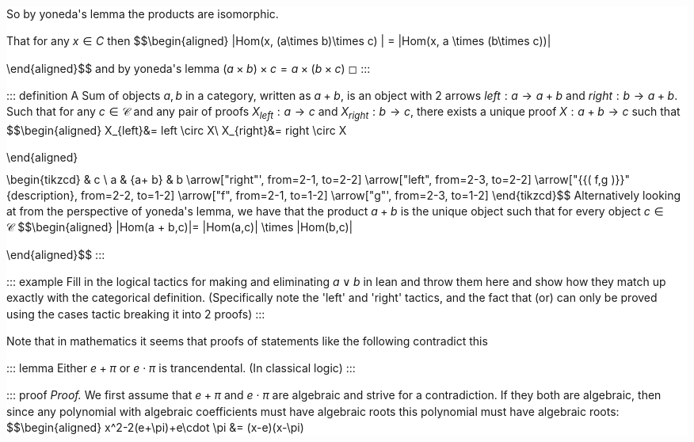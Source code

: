 So by yoneda's lemma the products are isomorphic.

That for any $x \in C$ then $$\begin{aligned}
       |Hom(x, (a\times b)\times c) | = |Hom(x, a \times (b\times c))|
   
\end{aligned}$$ and by yoneda's lemma
$(a \times b)\times c = a \times (b \times c)$ ◻
:::

::: definition
A Sum of objects $a,b$ in a category, written as $a + b$, is an object
with 2 arrows $left: a \rightarrow a+b$ and $right: b \rightarrow a+b$.
Such that for any $c \in \mathcal{C}$ and any pair of proofs
$X_{left}: a \rightarrow c$ and $X_{right}: b \rightarrow c$, there
exists a unique proof $X: a+b \rightarrow c$ such that $$\begin{aligned}
        X_{left}&= left \circ X\\
        X_{right}&= right \circ X
    
\end{aligned}$$ $$\begin{tikzcd}
    & c \\
    a & {a+ b} & b
    \arrow["right"', from=2-1, to=2-2]
    \arrow["left", from=2-3, to=2-2]
    \arrow["{{( f,g )}}"{description}, from=2-2, to=1-2]
    \arrow["f", from=2-1, to=1-2]
    \arrow["g"', from=2-3, to=1-2]
\end{tikzcd}$$ Alternatively looking at from the perspective of yoneda's
lemma, we have that the product $a + b$ is the unique object such that
for every object $c \in \mathcal{C}$ $$\begin{aligned}
        |Hom(a + b,c)|= |Hom(a,c)| \times |Hom(b,c)|
    
\end{aligned}$$
:::

::: example
Fill in the logical tactics for making and eliminating $a \vee b$ in
lean and throw them here and show how they match up exactly with the
categorical definition. (Specifically note the 'left' and 'right'
tactics, and the fact that (or) can only be proved using the cases
tactic breaking it into 2 proofs)
:::

Note that in mathematics it seems that proofs of statements like the
following contradict this

::: lemma
Either $e+\pi$ or $e \cdot \pi$ is trancendental. (In classical logic)
:::

::: proof
*Proof.* We first assume that $e + \pi$ and $e \cdot \pi$ are algebraic
and strive for a contradiction. If they both are algebraic, then since
any polynomial with algebraic coefficients must have algebraic roots
this polynomial must have algebraic roots: $$\begin{aligned}
        x^2-2(e+\pi)+e\cdot \pi &= (x-e)(x-\pi)
    

[^1]: I think it would help me to go over this notion that anything
[^2]: I am realizing this is also not entirely clear to me. Here I think
[^3]: At least the 1 category view of $Rel$
[^4]: It occurse to me that I have been reading composition right to
[^5]: I am re-reading this and thinking to myself that they have
